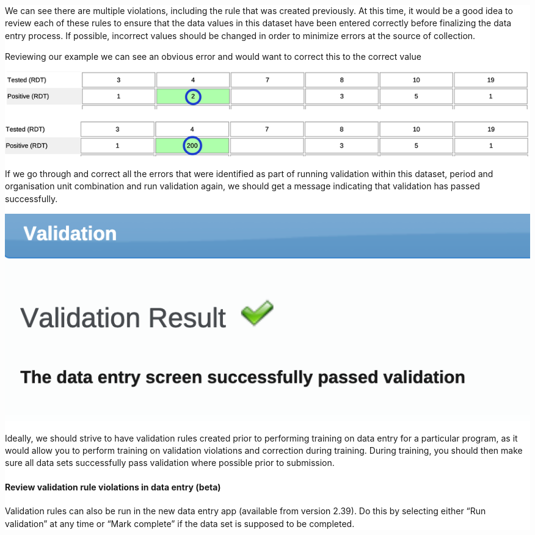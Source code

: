 We can see there are multiple violations, including the rule that was created previously. At this time, it would be a good idea to review each of these rules to ensure that the data values in this dataset have been entered correctly before finalizing the data entry process. If possible, incorrect values should be changed in order to minimize errors at the source of collection. 

Reviewing our example we can see an obvious error and would want to correct this to the correct value

![](resources/images/dq_image18.png)

![](resources/images/dq_image7.png)

If we go through and correct all the errors that were identified as part of running validation within this dataset, period and organisation unit combination and run validation again, we should get a message indicating that validation has passed successfully.

![](resources/images/dq_image59.png)

Ideally, we should strive to have validation rules created prior to performing training on data entry for a particular program, as it would allow you to perform training on validation violations and correction during training. During training, you should then make sure all data sets successfully pass validation where possible prior to submission. 

#### Review validation rule violations in data entry (beta)

Validation rules can also be run in the new data entry app (available from version 2.39). Do this by selecting either “Run validation” at any time or “Mark complete” if the data set is supposed to be completed. 

